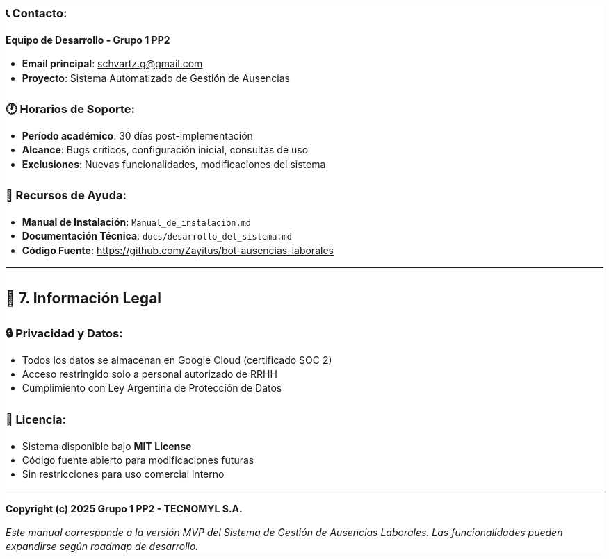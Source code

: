 ### **📞 Contacto:**
**Equipo de Desarrollo - Grupo 1 PP2**
- **Email principal**: schvartz.g@gmail.com
- **Proyecto**: Sistema Automatizado de Gestión de Ausencias

### **🕐 Horarios de Soporte:**
- **Período académico**: 30 días post-implementación
- **Alcance**: Bugs críticos, configuración inicial, consultas de uso
- **Exclusiones**: Nuevas funcionalidades, modificaciones del sistema

### **📖 Recursos de Ayuda:**
- **Manual de Instalación**: `Manual_de_instalacion.md`
- **Documentación Técnica**: `docs/desarrollo_del_sistema.md`
- **Código Fuente**: https://github.com/Zayitus/bot-ausencias-laborales

---

## 📄 **7. Información Legal**

### **🔒 Privacidad y Datos:**
- Todos los datos se almacenan en Google Cloud (certificado SOC 2)
- Acceso restringido solo a personal autorizado de RRHH
- Cumplimiento con Ley Argentina de Protección de Datos

### **📜 Licencia:**
- Sistema disponible bajo **MIT License**
- Código fuente abierto para modificaciones futuras
- Sin restricciones para uso comercial interno

---

**Copyright (c) 2025 Grupo 1 PP2 - TECNOMYL S.A.**

*Este manual corresponde a la versión MVP del Sistema de Gestión de Ausencias Laborales. Las funcionalidades pueden expandirse según roadmap de desarrollo.*
